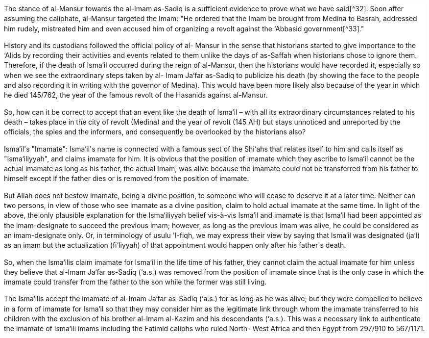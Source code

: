 The stance of al-Mansur towards the al-Imam as-Sadiq is a sufficient
evidence to prove what we have said[^32]. Soon after assuming the
caliphate, al-Mansur targeted the Imam: "He ordered that the Imam be
brought from Medina to Basrah, addressed him rudely, mistreated him and
even accused him of organizing a revolt against the ‘Abbasid
government[^33]."

History and its custodians followed the official policy of al- Mansur in
the sense that historians started to give importance to the ‘Alids by
recording their activities and events related to them unlike the days of
as-Saffah when historians chose to ignore them. Therefore, if the death
of Isma‘il occurred during the reign of al-Mansur, then the historians
would have recorded it, especially so when we see the extraordinary
steps taken by al- Imam Ja‘far as-Sadiq to publicize his death (by
showing the face to the people and also recording it in writing with the
governor of Medina). This would have been more likely also because of
the year in which he died 145/762, the year of the famous revolt of the
Hasanids against al-Mansur.

So, how can it be correct to accept that an event like the death of
Isma‘il – with all its extraordinary circumstances related to his death
– takes place in the city of revolt (Medina) and the year of revolt (145
AH) but stays unnoticed and unreported by the officials, the spies and
the informers, and consequently be overlooked by the historians also?

Isma‘il's "Imamate": Isma‘il's name is connected with a famous sect of
the Shi‘ahs that relates itself to him and calls itself as
"Isma‘iliyyah", and claims imamate for him. It is obvious that the
position of imamate which they ascribe to Isma‘il cannot be the actual
imamate as long as his father, the actual Imam, was alive because the
imamate could not be transferred from his father to himself except if
the father dies or is removed from the position of imamate.

But Allah does not bestow imamate, being a divine position, to someone
who will cease to deserve it at a later time. Neither can two persons,
in view of those who see imamate as a divine position, claim to hold
actual imamate at the same time. In light of the above, the only
plausible explanation for the Isma‘iliyyah belief vis-à-vis Isma‘il and
imamate is that Isma‘il had been appointed as the imam-designate to
succeed the previous imam; however, as long as the previous imam was
alive, he could be considered as an imam-designate only. Or, in
terminology of usulu 'l-fiqh, we may express their view by saying that
Isma‘il was designated (ja‘l) as an imam but the actualization
(fi‘liyyah) of that appointment would happen only after his father's
death.

So, when the Isma‘ilis claim imamate for Isma‘il in the life time of his
father, they cannot claim the actual imamate for him unless they believe
that al-Imam Ja‘far as-Sadiq (‘a.s.) was removed from the position of
imamate since that is the only case in which the imamate could transfer
from the father to the son while the former was still living.

The Isma‘ilis accept the imamate of al-Imam Ja‘far as-Sadiq (‘a.s.) for
as long as he was alive; but they were compelled to believe in a form of
imamate for Isma‘il so that they may consider him as the legitimate link
through whom the imamate transferred to his children with the exclusion
of his brother al-Imam al-Kazim and his descendants (‘a.s.). This was a
necessary link to authenticate the imamate of Isma‘ili imams including
the Fatimid caliphs who ruled North- West Africa and then Egypt from
297/910 to 567/1171.
